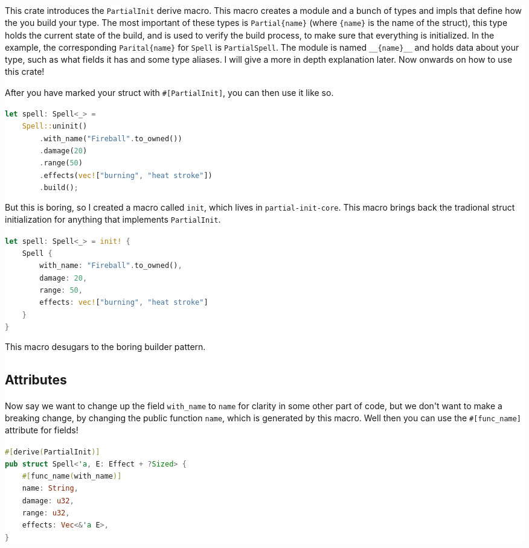 This crate introduces the `PartialInit` derive macro. This macro creates a module 
and a bunch of types and impls that define how the you build your type. The most 
important of these types is `Partial{name}` (where `{name}` is the name of the 
struct), this type holds the current state of the build, and is used to verify the 
build process, to make sure that everything is initialized. In the example, the 
corresponding `Parital{name}` for `Spell` is `PartialSpell`. The module is named 
`__{name}__` and holds data about your type, such as what fields it has and some 
type aliases. I will give a more in depth explanation later. Now onwards on how to 
use this crate!

After you have marked your struct with `#[PartialInit]`, you can then use it like 
so.

```rust
let spell: Spell<_> = 
    Spell::uninit()
        .with_name("Fireball".to_owned())
        .damage(20)
        .range(50)
        .effects(vec!["burning", "heat stroke"])
        .build();
```

But this is boring, so I created a macro called `init`, which lives in 
`partial-init-core`. This macro brings back the tradional struct initialization 
for anything that implements `PartialInit`.

```rust
let spell: Spell<_> = init! {
    Spell {
        with_name: "Fireball".to_owned(),
        damage: 20,
        range: 50,
        effects: vec!["burning", "heat stroke"]
    }
}
```

This macro desugars to the boring builder pattern.

## Attributes

Now say we want to change up the field `with_name` to `name` for clarity in some 
other part of code, but we don't want to make a breaking change, by changing the 
public function `name`, which is generated by this macro. Well then you can use 
the `#[func_name]` attribute for fields!

```rust
#[derive(PartialInit)]
pub struct Spell<'a, E: Effect + ?Sized> {
    #[func_name(with_name)]
    name: String,
    damage: u32,
    range: u32,
    effects: Vec<&'a E>,
}
```
